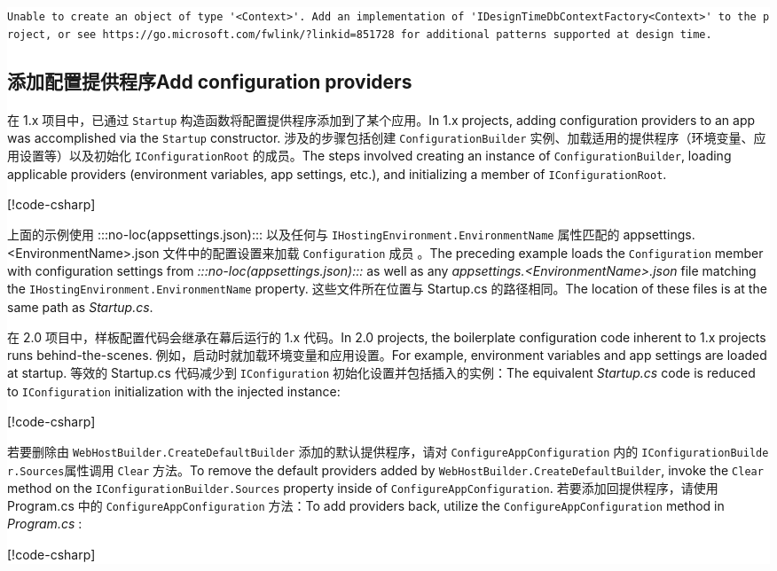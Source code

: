```
Unable to create an object of type '<Context>'. Add an implementation of 'IDesignTimeDbContextFactory<Context>' to the project, or see https://go.microsoft.com/fwlink/?linkid=851728 for additional patterns supported at design time.
```

<a name="add-modify-configuration"></a>

## <a name="add-configuration-providers"></a><span data-ttu-id="1a163-140">添加配置提供程序</span><span class="sxs-lookup"><span data-stu-id="1a163-140">Add configuration providers</span></span>

<span data-ttu-id="1a163-141">在 1.x 项目中，已通过 `Startup` 构造函数将配置提供程序添加到了某个应用。</span><span class="sxs-lookup"><span data-stu-id="1a163-141">In 1.x projects, adding configuration providers to an app was accomplished via the `Startup` constructor.</span></span> <span data-ttu-id="1a163-142">涉及的步骤包括创建 `ConfigurationBuilder` 实例、加载适用的提供程序（环境变量、应用设置等）以及初始化 `IConfigurationRoot` 的成员。</span><span class="sxs-lookup"><span data-stu-id="1a163-142">The steps involved creating an instance of `ConfigurationBuilder`, loading applicable providers (environment variables, app settings, etc.), and initializing a member of `IConfigurationRoot`.</span></span>

[!code-csharp[](../1x-to-2x/samples/AspNetCoreDotNetCore1App/AspNetCoreDotNetCore1App/Startup.cs?name=snippet_1xStartup)]

<span data-ttu-id="1a163-143">上面的示例使用 :::no-loc(appsettings.json)::: 以及任何与 `IHostingEnvironment.EnvironmentName` 属性匹配的 appsettings.\<EnvironmentName\>.json 文件中的配置设置来加载 `Configuration` 成员 。</span><span class="sxs-lookup"><span data-stu-id="1a163-143">The preceding example loads the `Configuration` member with configuration settings from *:::no-loc(appsettings.json):::* as well as any *appsettings.\<EnvironmentName\>.json* file matching the `IHostingEnvironment.EnvironmentName` property.</span></span> <span data-ttu-id="1a163-144">这些文件所在位置与 Startup.cs 的路径相同。</span><span class="sxs-lookup"><span data-stu-id="1a163-144">The location of these files is at the same path as *Startup.cs*.</span></span>

<span data-ttu-id="1a163-145">在 2.0 项目中，样板配置代码会继承在幕后运行的 1.x 代码。</span><span class="sxs-lookup"><span data-stu-id="1a163-145">In 2.0 projects, the boilerplate configuration code inherent to 1.x projects runs behind-the-scenes.</span></span> <span data-ttu-id="1a163-146">例如，启动时就加载环境变量和应用设置。</span><span class="sxs-lookup"><span data-stu-id="1a163-146">For example, environment variables and app settings are loaded at startup.</span></span> <span data-ttu-id="1a163-147">等效的 Startup.cs 代码减少到 `IConfiguration` 初始化设置并包括插入的实例：</span><span class="sxs-lookup"><span data-stu-id="1a163-147">The equivalent *Startup.cs* code is reduced to `IConfiguration` initialization with the injected instance:</span></span>

[!code-csharp[](../1x-to-2x/samples/AspNetCoreDotNetFx2.0App/AspNetCoreDotNetFx2.0App/Startup.cs?name=snippet_2xStartup)]

<span data-ttu-id="1a163-148">若要删除由 `WebHostBuilder.CreateDefaultBuilder` 添加的默认提供程序，请对 `ConfigureAppConfiguration` 内的 `IConfigurationBuilder.Sources`属性调用 `Clear` 方法。</span><span class="sxs-lookup"><span data-stu-id="1a163-148">To remove the default providers added by `WebHostBuilder.CreateDefaultBuilder`, invoke the `Clear` method on the `IConfigurationBuilder.Sources` property inside of `ConfigureAppConfiguration`.</span></span> <span data-ttu-id="1a163-149">若要添加回提供程序，请使用 Program.cs 中的 `ConfigureAppConfiguration` 方法：</span><span class="sxs-lookup"><span data-stu-id="1a163-149">To add providers back, utilize the `ConfigureAppConfiguration` method in *Program.cs* :</span></span>

[!code-csharp[](../1x-to-2x/samples/AspNetCoreDotNetFx2.0App/AspNetCoreDotNetFx2.0App/Program.cs?name=snippet_ProgramMainConfigProviders&highlight=9-14)]
